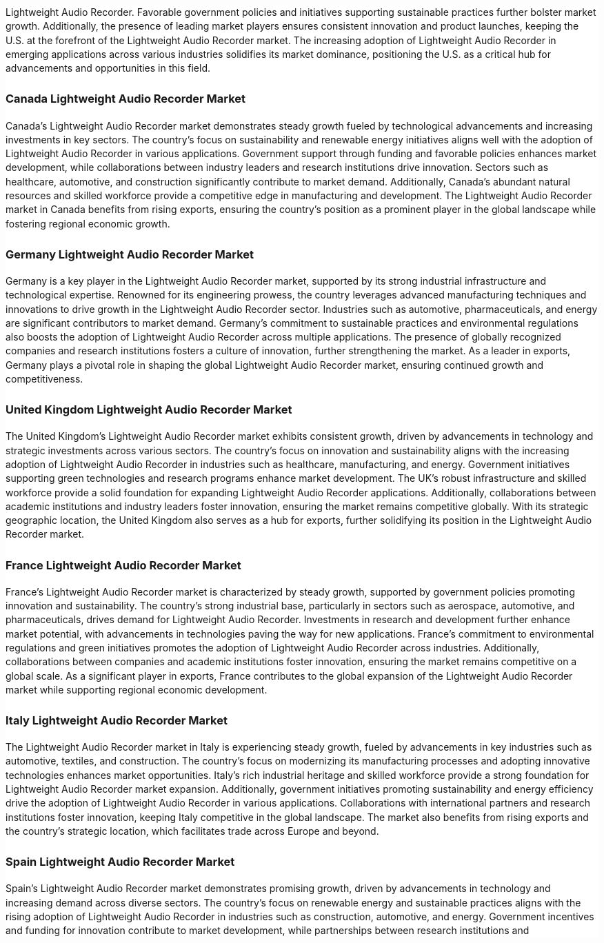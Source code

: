 Lightweight Audio Recorder. Favorable government policies and initiatives supporting sustainable practices further bolster market growth. Additionally, the presence of leading market players ensures consistent innovation and product launches, keeping the U.S. at the forefront of the Lightweight Audio Recorder market. The increasing adoption of Lightweight Audio Recorder in emerging applications across various industries solidifies its market dominance, positioning the U.S. as a critical hub for advancements and opportunities in this field.</p><h3>Canada Lightweight Audio Recorder Market</h3><p>Canada&rsquo;s Lightweight Audio Recorder market demonstrates steady growth fueled by technological advancements and increasing investments in key sectors. The country&rsquo;s focus on sustainability and renewable energy initiatives aligns well with the adoption of Lightweight Audio Recorder in various applications. Government support through funding and favorable policies enhances market development, while collaborations between industry leaders and research institutions drive innovation. Sectors such as healthcare, automotive, and construction significantly contribute to market demand. Additionally, Canada&rsquo;s abundant natural resources and skilled workforce provide a competitive edge in manufacturing and development. The Lightweight Audio Recorder market in Canada benefits from rising exports, ensuring the country&rsquo;s position as a prominent player in the global landscape while fostering regional economic growth.</p><h3>Germany Lightweight Audio Recorder Market</h3><p>Germany is a key player in the Lightweight Audio Recorder market, supported by its strong industrial infrastructure and technological expertise. Renowned for its engineering prowess, the country leverages advanced manufacturing techniques and innovations to drive growth in the Lightweight Audio Recorder sector. Industries such as automotive, pharmaceuticals, and energy are significant contributors to market demand. Germany&rsquo;s commitment to sustainable practices and environmental regulations also boosts the adoption of Lightweight Audio Recorder across multiple applications. The presence of globally recognized companies and research institutions fosters a culture of innovation, further strengthening the market. As a leader in exports, Germany plays a pivotal role in shaping the global Lightweight Audio Recorder market, ensuring continued growth and competitiveness.</p><h3>United Kingdom Lightweight Audio Recorder Market</h3><p>The United Kingdom&rsquo;s Lightweight Audio Recorder market exhibits consistent growth, driven by advancements in technology and strategic investments across various sectors. The country&rsquo;s focus on innovation and sustainability aligns with the increasing adoption of Lightweight Audio Recorder in industries such as healthcare, manufacturing, and energy. Government initiatives supporting green technologies and research programs enhance market development. The UK&rsquo;s robust infrastructure and skilled workforce provide a solid foundation for expanding Lightweight Audio Recorder applications. Additionally, collaborations between academic institutions and industry leaders foster innovation, ensuring the market remains competitive globally. With its strategic geographic location, the United Kingdom also serves as a hub for exports, further solidifying its position in the Lightweight Audio Recorder market.</p><h3>France Lightweight Audio Recorder Market</h3><p>France&rsquo;s Lightweight Audio Recorder market is characterized by steady growth, supported by government policies promoting innovation and sustainability. The country&rsquo;s strong industrial base, particularly in sectors such as aerospace, automotive, and pharmaceuticals, drives demand for Lightweight Audio Recorder. Investments in research and development further enhance market potential, with advancements in technologies paving the way for new applications. France&rsquo;s commitment to environmental regulations and green initiatives promotes the adoption of Lightweight Audio Recorder across industries. Additionally, collaborations between companies and academic institutions foster innovation, ensuring the market remains competitive on a global scale. As a significant player in exports, France contributes to the global expansion of the Lightweight Audio Recorder market while supporting regional economic development.</p><h3>Italy Lightweight Audio Recorder Market</h3><p>The Lightweight Audio Recorder market in Italy is experiencing steady growth, fueled by advancements in key industries such as automotive, textiles, and construction. The country&rsquo;s focus on modernizing its manufacturing processes and adopting innovative technologies enhances market opportunities. Italy&rsquo;s rich industrial heritage and skilled workforce provide a strong foundation for Lightweight Audio Recorder market expansion. Additionally, government initiatives promoting sustainability and energy efficiency drive the adoption of Lightweight Audio Recorder in various applications. Collaborations with international partners and research institutions foster innovation, keeping Italy competitive in the global landscape. The market also benefits from rising exports and the country&rsquo;s strategic location, which facilitates trade across Europe and beyond.</p><h3>Spain Lightweight Audio Recorder Market</h3><p>Spain&rsquo;s Lightweight Audio Recorder market demonstrates promising growth, driven by advancements in technology and increasing demand across diverse sectors. The country&rsquo;s focus on renewable energy and sustainable practices aligns with the rising adoption of Lightweight Audio Recorder in industries such as construction, automotive, and energy. Government incentives and funding for innovation contribute to market development, while partnerships between research institutions and